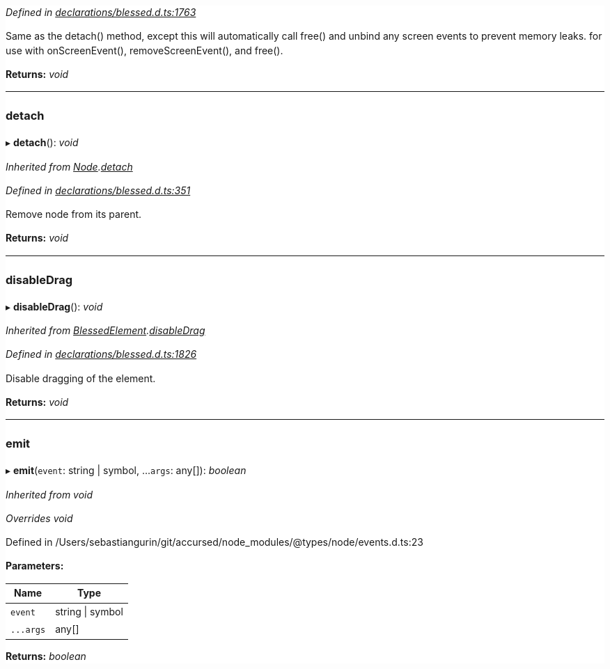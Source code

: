 *Defined in [declarations/blessed.d.ts:1763](https://github.com/cancerberoSgx/accursed/blob/5b2518e/src/declarations/blessed.d.ts#L1763)*

Same as the detach() method, except this will automatically call free() and unbind any screen
events to prevent memory leaks. for use with onScreenEvent(), removeScreenEvent(), and free().

**Returns:** *void*

___

###  detach

▸ **detach**(): *void*

*Inherited from [Node](_declarations_blessed_d_.widgets.node.md).[detach](_declarations_blessed_d_.widgets.node.md#detach)*

*Defined in [declarations/blessed.d.ts:351](https://github.com/cancerberoSgx/accursed/blob/5b2518e/src/declarations/blessed.d.ts#L351)*

Remove node from its parent.

**Returns:** *void*

___

###  disableDrag

▸ **disableDrag**(): *void*

*Inherited from [BlessedElement](_declarations_blessed_d_.widgets.blessedelement.md).[disableDrag](_declarations_blessed_d_.widgets.blessedelement.md#disabledrag)*

*Defined in [declarations/blessed.d.ts:1826](https://github.com/cancerberoSgx/accursed/blob/5b2518e/src/declarations/blessed.d.ts#L1826)*

Disable dragging of the element.

**Returns:** *void*

___

###  emit

▸ **emit**(`event`: string | symbol, ...`args`: any[]): *boolean*

*Inherited from void*

*Overrides void*

Defined in /Users/sebastiangurin/git/accursed/node_modules/@types/node/events.d.ts:23

**Parameters:**

Name | Type |
------ | ------ |
`event` | string &#124; symbol |
`...args` | any[] |

**Returns:** *boolean*
